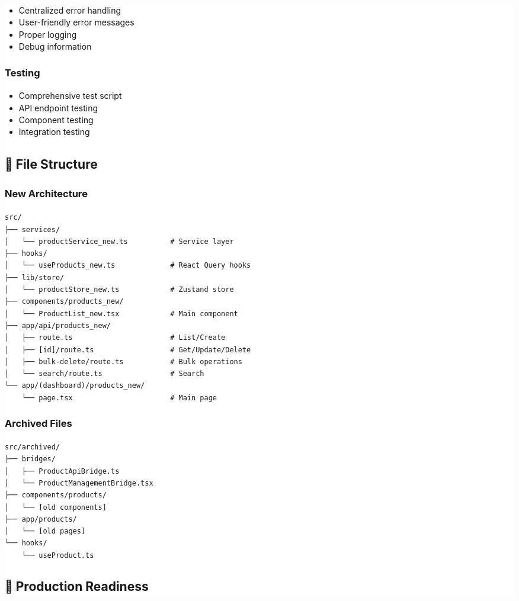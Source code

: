 - Centralized error handling
- User-friendly error messages
- Proper logging
- Debug information

### Testing

- Comprehensive test script
- API endpoint testing
- Component testing
- Integration testing

## 📁 File Structure

### New Architecture

```
src/
├── services/
│   └── productService_new.ts          # Service layer
├── hooks/
│   └── useProducts_new.ts             # React Query hooks
├── lib/store/
│   └── productStore_new.ts            # Zustand store
├── components/products_new/
│   └── ProductList_new.tsx            # Main component
├── app/api/products_new/
│   ├── route.ts                       # List/Create
│   ├── [id]/route.ts                  # Get/Update/Delete
│   ├── bulk-delete/route.ts           # Bulk operations
│   └── search/route.ts                # Search
└── app/(dashboard)/products_new/
    └── page.tsx                       # Main page
```

### Archived Files

```
src/archived/
├── bridges/
│   ├── ProductApiBridge.ts
│   └── ProductManagementBridge.tsx
├── components/products/
│   └── [old components]
├── app/products/
│   └── [old pages]
└── hooks/
    └── useProduct.ts
```

## 🚀 Production Readiness
